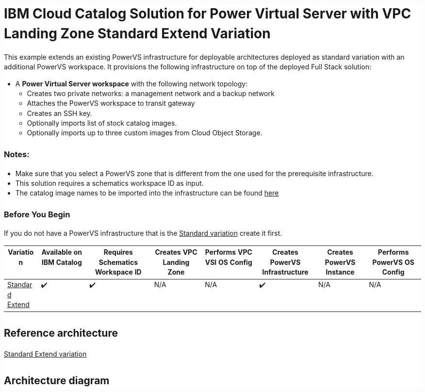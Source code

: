 # IBM Cloud Catalog Solution for Power Virtual Server with VPC Landing Zone Standard Extend Variation

This example extends an existing PowerVS infrastructure for deployable architectures deployed as standard variation with an additional PowerVS workspace.
It provisions the following infrastructure on top of the deployed Full Stack solution:

- A **Power Virtual Server workspace** with the following network topology:
    - Creates two private networks: a management network and a backup network
    - Attaches the PowerVS workspace to transit gateway
    - Creates an SSH key.
    - Optionally imports list of stock catalog images.
    - Optionally imports up to three custom images from Cloud Object Storage.


### Notes:
- Make sure that you select a PowerVS zone that is different from the one used for the prerequisite infrastructure.
- This solution requires a schematics workspace ID as input.
- The catalog image names to be imported into the infrastructure can be found [here](https://github.com/terraform-ibm-modules/terraform-ibm-powervs-workspace/blob/main/docs/catalog_images_list.md)

### Before You Begin

If you do not have a PowerVS infrastructure that is the [Standard variation](https://github.com/terraform-ibm-modules/terraform-ibm-powervs-infrastructure/tree/main/solutions/standard) create it first.


| Variation  | Available on IBM Catalog  |  Requires Schematics Workspace ID | Creates VPC Landing Zone | Performs VPC VSI OS Config | Creates PowerVS Infrastructure | Creates PowerVS Instance | Performs PowerVS OS Config |
| ------------- | ------------- | ------------- | ------------- | ------------- | ------------- | ------------- | ------------- |
| [Standard Extend](./)    | :heavy_check_mark:  |  :heavy_check_mark: |  N/A | N/A | :heavy_check_mark:  | N/A | N/A |


## Reference architecture
[Standard Extend variation](https://github.com/terraform-ibm-modules/terraform-ibm-powervs-infrastructure/blob/main/reference-architectures/standard-extend/deploy-arch-ibm-pvs-inf-standard-extend.md)

## Architecture diagram